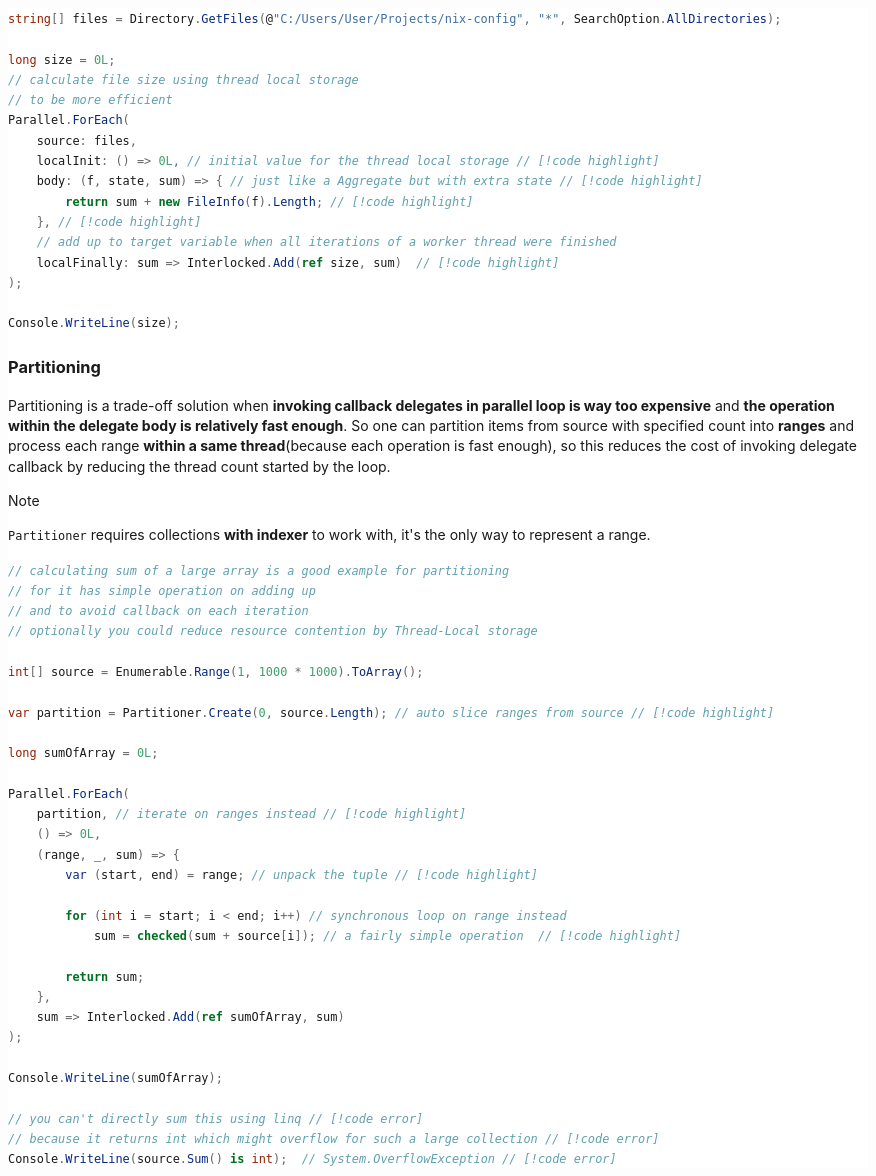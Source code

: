 ```cs
string[] files = Directory.GetFiles(@"C:/Users/User/Projects/nix-config", "*", SearchOption.AllDirectories);

long size = 0L;
// calculate file size using thread local storage
// to be more efficient
Parallel.ForEach(
    source: files,
    localInit: () => 0L, // initial value for the thread local storage // [!code highlight] 
    body: (f, state, sum) => { // just like a Aggregate but with extra state // [!code highlight] 
        return sum + new FileInfo(f).Length; // [!code highlight] 
    }, // [!code highlight] 
    // add up to target variable when all iterations of a worker thread were finished
    localFinally: sum => Interlocked.Add(ref size, sum)  // [!code highlight] 
);

Console.WriteLine(size);
```

### Partitioning

Partitioning is a trade-off solution when **invoking callback delegates in parallel loop is way too expensive** and **the operation within the delegate body is relatively fast enough**.
So one can partition items from source with specified count into **ranges** and process each range **within a same thread**(because each operation is fast enough), so this reduces the cost of invoking delegate callback by reducing the thread count started by the loop.

> [!NOTE]
>`Partitioner` requires collections **with indexer** to work with, it's the only way to represent a range.

```cs
// calculating sum of a large array is a good example for partitioning
// for it has simple operation on adding up
// and to avoid callback on each iteration
// optionally you could reduce resource contention by Thread-Local storage

int[] source = Enumerable.Range(1, 1000 * 1000).ToArray();

var partition = Partitioner.Create(0, source.Length); // auto slice ranges from source // [!code highlight] 

long sumOfArray = 0L;

Parallel.ForEach(
    partition, // iterate on ranges instead // [!code highlight] 
    () => 0L,
    (range, _, sum) => {
        var (start, end) = range; // unpack the tuple // [!code highlight] 

        for (int i = start; i < end; i++) // synchronous loop on range instead
            sum = checked(sum + source[i]); // a fairly simple operation  // [!code highlight] 

        return sum;
    },
    sum => Interlocked.Add(ref sumOfArray, sum)
);

Console.WriteLine(sumOfArray);

// you can't directly sum this using linq // [!code error] 
// because it returns int which might overflow for such a large collection // [!code error] 
Console.WriteLine(source.Sum() is int);  // System.OverflowException // [!code error] 
```
